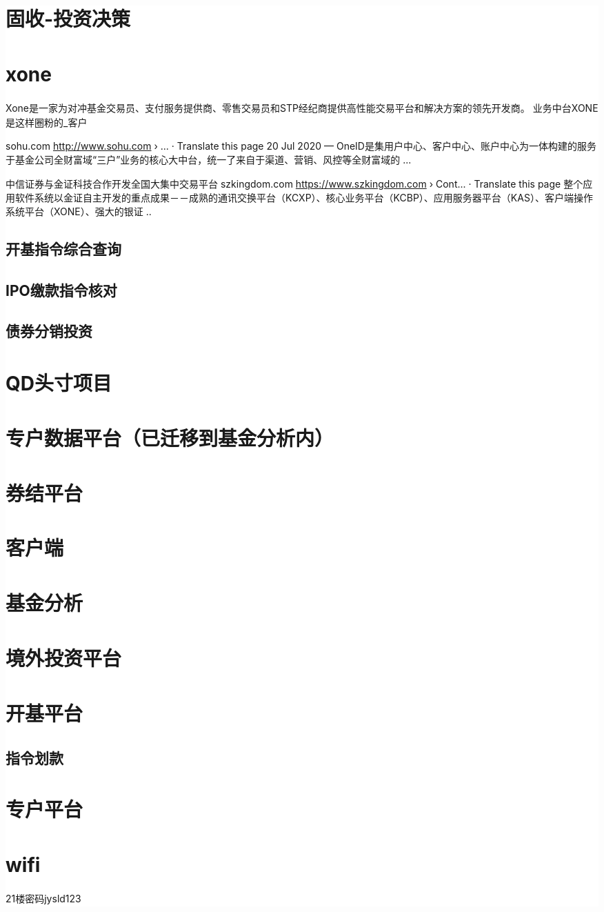 # 固收-投资决策
# xone
Xone是一家为对冲基金交易员、支付服务提供商、零售交易员和STP经纪商提供高性能交易平台和解决方案的领先开发商。
业务中台XONE是这样圈粉的_客户

sohu.com
http://www.sohu.com › ...
·
Translate this page
20 Jul 2020 — OneID是集用户中心、客户中心、账户中心为一体构建的服务于基金公司全财富域“三户”业务的核心大中台，统一了来自于渠道、营销、风控等全财富域的 ...

中信证券与金证科技合作开发全国大集中交易平台
szkingdom.com
https://www.szkingdom.com › Cont...
·
Translate this page
整个应用软件系统以金证自主开发的重点成果－－成熟的通讯交换平台（KCXP）、核心业务平台（KCBP）、应用服务器平台（KAS）、客户端操作系统平台（XONE）、强大的银证 ..
## 开基指令综合查询
## IPO缴款指令核对
## 债券分销投资
# QD头寸项目
# 专户数据平台（已迁移到基金分析内）
# 券结平台
# 客户端
# 基金分析
# 境外投资平台
# 开基平台
## 指令划款

# 专户平台

# wifi
21楼密码jysld123
